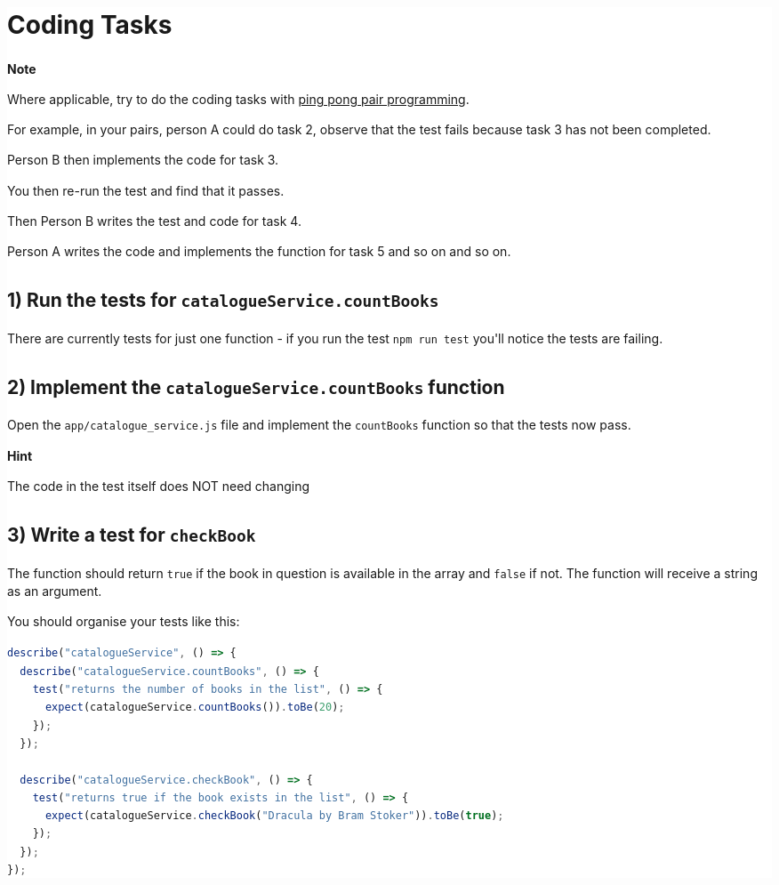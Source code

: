# Coding Tasks

**Note**

Where applicable, try to do the coding tasks with [ping pong pair programming](http://wiki.c2.com/?PairProgrammingPingPongPattern).

For example, in your pairs, person A could do task 2, observe that the test fails because task 3 has not been completed.

Person B then implements the code for task 3.

You then re-run the test and find that it passes.

Then Person B writes the test and code for task 4.

Person A writes the code and implements the function for task 5 and so on and so on.

## 1) Run the tests for `catalogueService.countBooks`

There are currently tests for just one function - if you run the test `npm run test` you'll notice the tests are failing.

## 2) Implement the `catalogueService.countBooks` function

Open the `app/catalogue_service.js` file and implement the `countBooks` function so that the tests now pass.

**Hint**

The code in the test itself does NOT need changing

## 3) Write a test for `checkBook`

The function should return `true` if the book in question is available in the array and `false` if not. The function will receive a string as an argument.

You should organise your tests like this:

```javascript
describe("catalogueService", () => {
  describe("catalogueService.countBooks", () => {
    test("returns the number of books in the list", () => {
      expect(catalogueService.countBooks()).toBe(20);
    });
  });

  describe("catalogueService.checkBook", () => {
    test("returns true if the book exists in the list", () => {
      expect(catalogueService.checkBook("Dracula by Bram Stoker")).toBe(true);
    });
  });
});
```
